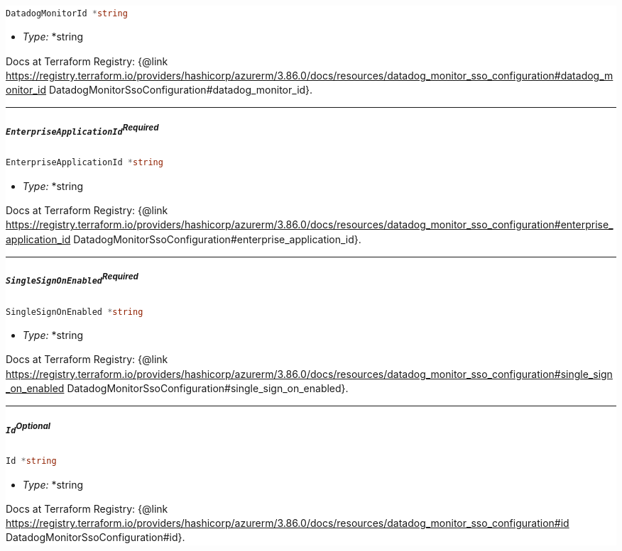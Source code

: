 ```go
DatadogMonitorId *string
```

- *Type:* *string

Docs at Terraform Registry: {@link https://registry.terraform.io/providers/hashicorp/azurerm/3.86.0/docs/resources/datadog_monitor_sso_configuration#datadog_monitor_id DatadogMonitorSsoConfiguration#datadog_monitor_id}.

---

##### `EnterpriseApplicationId`<sup>Required</sup> <a name="EnterpriseApplicationId" id="@cdktf/provider-azurerm.datadogMonitorSsoConfiguration.DatadogMonitorSsoConfigurationConfig.property.enterpriseApplicationId"></a>

```go
EnterpriseApplicationId *string
```

- *Type:* *string

Docs at Terraform Registry: {@link https://registry.terraform.io/providers/hashicorp/azurerm/3.86.0/docs/resources/datadog_monitor_sso_configuration#enterprise_application_id DatadogMonitorSsoConfiguration#enterprise_application_id}.

---

##### `SingleSignOnEnabled`<sup>Required</sup> <a name="SingleSignOnEnabled" id="@cdktf/provider-azurerm.datadogMonitorSsoConfiguration.DatadogMonitorSsoConfigurationConfig.property.singleSignOnEnabled"></a>

```go
SingleSignOnEnabled *string
```

- *Type:* *string

Docs at Terraform Registry: {@link https://registry.terraform.io/providers/hashicorp/azurerm/3.86.0/docs/resources/datadog_monitor_sso_configuration#single_sign_on_enabled DatadogMonitorSsoConfiguration#single_sign_on_enabled}.

---

##### `Id`<sup>Optional</sup> <a name="Id" id="@cdktf/provider-azurerm.datadogMonitorSsoConfiguration.DatadogMonitorSsoConfigurationConfig.property.id"></a>

```go
Id *string
```

- *Type:* *string

Docs at Terraform Registry: {@link https://registry.terraform.io/providers/hashicorp/azurerm/3.86.0/docs/resources/datadog_monitor_sso_configuration#id DatadogMonitorSsoConfiguration#id}.
